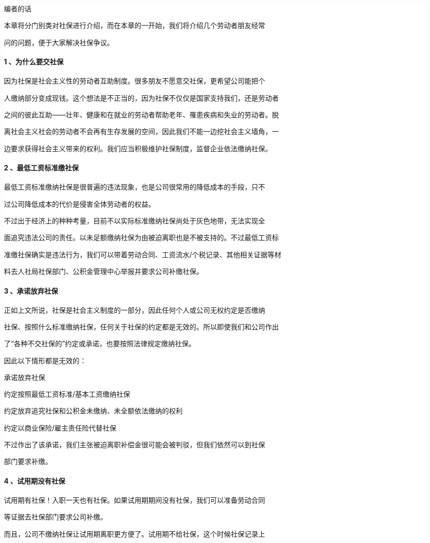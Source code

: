 

编者的话

本章将分门别类对社保进行介绍，而在本章的一开始，我们将介绍几个劳动者朋友经常

问的问题，便于大家解决社保争议。

#### 1 、为什么要交社保

因为社保是社会主义性的劳动者互助制度。很多朋友不愿意交社保，更希望公司能把个

人缴纳部分变成现钱。这个想法是不正当的，因为社保不仅仅是国家支持我们，还是劳动者

之间的彼此互助——壮年、健康和在就业的劳动者帮助老年、罹患疾病和失业的劳动者。脱

离社会主义社会的劳动者不会再有生存发展的空间，因此我们不能一边挖社会主义墙角，一

边要求获得社会主义带来的权利。我们应当积极维护社保制度，监督企业依法缴纳社保。

#### 2 、最低工资标准缴社保

最低工资标准缴纳社保是很普遍的违法现象，也是公司很常用的降低成本的手段，只不

过公司降低成本的代价是侵害全体劳动者的权益。

不过出于经济上的种种考量，目前不以实际标准缴纳社保尚处于灰色地带，无法实现全

面追究违法公司的责任。以未足额缴纳社保为由被迫离职也是不被支持的。不过最低工资标

准缴社保确实是违法行为，我们可以带着劳动合同、工资流水/个税记录、其他相关证据等材

料去人社局社保部门、公积金管理中心举报并要求公司补缴社保。

#### 3 、承诺放弃社保

正如上文所说，社保是社会主义制度的一部分，因此任何个人或公司无权约定是否缴纳

社保、按照什么标准缴纳社保，任何关于社保的约定都是无效的。所以即使我们和公司作出

了“各种不交社保的”约定或承诺，也要按照法律规定缴纳社保。

因此以下情形都是无效的：

承诺放弃社保

约定按照最低工资标准/基本工资缴纳社保

约定放弃追究社保和公积金未缴纳、未全额依法缴纳的权利

约定以商业保险/雇主责任险代替社保

不过作出了该承诺，我们主张被迫离职补偿金很可能会被判驳，但我们依然可以到社保

部门要求补缴。

#### 4 、试用期没有社保

试用期有社保！入职一天也有社保。如果试用期期间没有社保，我们可以准备劳动合同

等证据去社保部门要求公司补缴。

而且，公司不缴纳社保让试用期离职更方便了。试用期不给社保，这个时候社保记录上
